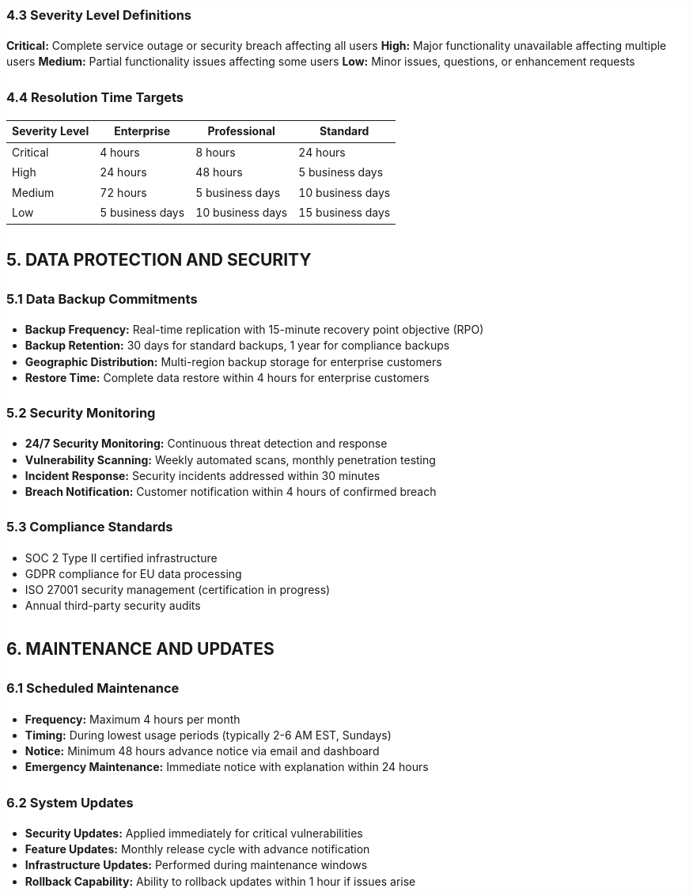 ### 4.3 Severity Level Definitions

**Critical:** Complete service outage or security breach affecting all users
**High:** Major functionality unavailable affecting multiple users
**Medium:** Partial functionality issues affecting some users
**Low:** Minor issues, questions, or enhancement requests

### 4.4 Resolution Time Targets

| Severity Level | Enterprise | Professional | Standard |
|----------------|------------|--------------|----------|
| Critical | 4 hours | 8 hours | 24 hours |
| High | 24 hours | 48 hours | 5 business days |
| Medium | 72 hours | 5 business days | 10 business days |
| Low | 5 business days | 10 business days | 15 business days |

## 5. DATA PROTECTION AND SECURITY

### 5.1 Data Backup Commitments
- **Backup Frequency:** Real-time replication with 15-minute recovery point objective (RPO)
- **Backup Retention:** 30 days for standard backups, 1 year for compliance backups
- **Geographic Distribution:** Multi-region backup storage for enterprise customers
- **Restore Time:** Complete data restore within 4 hours for enterprise customers

### 5.2 Security Monitoring
- **24/7 Security Monitoring:** Continuous threat detection and response
- **Vulnerability Scanning:** Weekly automated scans, monthly penetration testing
- **Incident Response:** Security incidents addressed within 30 minutes
- **Breach Notification:** Customer notification within 4 hours of confirmed breach

### 5.3 Compliance Standards
- SOC 2 Type II certified infrastructure
- GDPR compliance for EU data processing
- ISO 27001 security management (certification in progress)
- Annual third-party security audits

## 6. MAINTENANCE AND UPDATES

### 6.1 Scheduled Maintenance
- **Frequency:** Maximum 4 hours per month
- **Timing:** During lowest usage periods (typically 2-6 AM EST, Sundays)
- **Notice:** Minimum 48 hours advance notice via email and dashboard
- **Emergency Maintenance:** Immediate notice with explanation within 24 hours

### 6.2 System Updates
- **Security Updates:** Applied immediately for critical vulnerabilities
- **Feature Updates:** Monthly release cycle with advance notification
- **Infrastructure Updates:** Performed during maintenance windows
- **Rollback Capability:** Ability to rollback updates within 1 hour if issues arise

